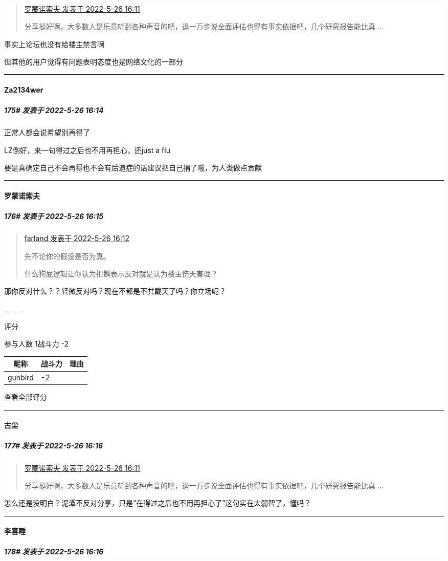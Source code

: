 <blockquote><a href="httphttps://bbs.saraba1st.com/2b/forum.php?mod=redirect&amp;goto=findpost&amp;pid=56000579&amp;ptid=2071507" target="_blank">罗蒙诺索夫 发表于 2022-5-26 16:11</a>

分享挺好啊，大多数人是乐意听到各种声音的吧，退一万步说全面评估也得有事实依据吧，几个研究报告能比真 ...</blockquote>
事实上论坛也没有给楼主禁言啊

但其他的用户觉得有问题表明态度也是网络文化的一部分

*****

####  Za2134wer  
##### 175#       发表于 2022-5-26 16:14

正常人都会说希望别再得了

LZ倒好，来一句得过之后也不用再担心，还just a flu

要是真确定自己不会再得也不会有后遗症的话建议把自己捐了哦，为人类做点贡献

*****

####  罗蒙诺索夫  
##### 176#       发表于 2022-5-26 16:15

<blockquote><a href="httphttps://bbs.saraba1st.com/2b/forum.php?mod=redirect&amp;goto=findpost&amp;pid=56000593&amp;ptid=2071507" target="_blank">farland 发表于 2022-5-26 16:12</a>

先不论你的假设是否为真。

什么狗屁逻辑让你认为扣鹅表示反对就是认为楼主伤天害理？</blockquote>
那你反对什么？？轻微反对吗？现在不都是不共戴天了吗？你立场呢？

﹍﹍﹍

评分

 参与人数 1战斗力 -2

|昵称|战斗力|理由|
|----|---|---|
| gunbird|-2||

查看全部评分

*****

####  古尘  
##### 177#       发表于 2022-5-26 16:16

<blockquote><a href="httphttps://bbs.saraba1st.com/2b/forum.php?mod=redirect&amp;goto=findpost&amp;pid=56000579&amp;ptid=2071507" target="_blank">罗蒙诺索夫 发表于 2022-5-26 16:11</a>

分享挺好啊，大多数人是乐意听到各种声音的吧，退一万步说全面评估也得有事实依据吧，几个研究报告能比真 ...</blockquote>
怎么还是没明白？泥潭不反对分享，只是“在得过之后也不用再担心了”这句实在太弱智了，懂吗？

*****

####  李喜睡  
##### 178#       发表于 2022-5-26 16:16
